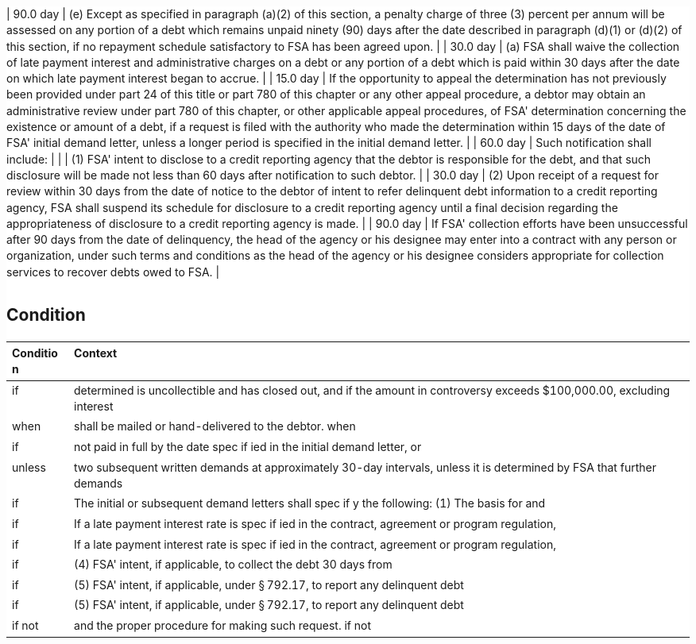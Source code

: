 | 90.0 day   | (e) Except as specified in paragraph (a)(2) of this section, a penalty charge of three (3) percent per annum will be assessed on any portion of a debt which remains unpaid ninety (90) days after the date described in paragraph (d)(1) or (d)(2) of this section, if no repayment schedule satisfactory to FSA has been agreed upon.                                                                                                                                                                                                                        |
| 30.0 day   | (a) FSA shall waive the collection of late payment interest and administrative charges on a debt or any portion of a debt which is paid within 30 days after the date on which late payment interest began to accrue.                                                                                                                                                                                                                                                                                                                                          |
| 15.0 day   | If the opportunity to appeal the determination has not previously been provided under part 24 of this title or part 780 of this chapter or any other appeal procedure, a debtor may obtain an administrative review under part 780 of this chapter, or other applicable appeal procedures, of FSA' determination concerning the existence or amount of a debt, if a request is filed with the authority who made the determination within 15 days of the date of FSA' initial demand letter, unless a longer period is specified in the initial demand letter. |
| 60.0 day   | Such notification shall include:                                                                                                                                                                                                                                                                                                                                                                                                                                                                                                                               |
|            |               (1) FSA' intent to disclose to a credit reporting agency that the debtor is responsible for the debt, and that such disclosure will be made not less than 60 days after notification to such debtor.                                                                                                                                                                                                                                                                                                                                             |
| 30.0 day   | (2) Upon receipt of a request for review within 30 days from the date of notice to the debtor of intent to refer delinquent debt information to a credit reporting agency, FSA shall suspend its schedule for disclosure to a credit reporting agency until a final decision regarding the appropriateness of disclosure to a credit reporting agency is made.                                                                                                                                                                                                 |
| 90.0 day   | If FSA' collection efforts have been unsuccessful after 90 days from the date of delinquency, the head of the agency or his designee may enter into a contract with any person or organization, under such terms and conditions as the head of the agency or his designee considers appropriate for collection services to recover debts owed to FSA.                                                                                                                                                                                                          |


## Condition

| Condition   | Context                                                                                                                               |
|:------------|:--------------------------------------------------------------------------------------------------------------------------------------|
| if          | determined is uncollectible and has closed out, and if the amount in controversy exceeds $100,000.00, excluding interest              |
| when        | shall be mailed or hand-delivered to the debtor. when                                                                                 |
| if          | not paid in full by the date spec if ied in the initial demand letter, or                                                             |
| unless      | two subsequent written demands at approximately 30-day intervals, unless it is determined by FSA that further demands                 |
| if          | The initial or subsequent demand letters shall spec if y the following: (1) The basis for and                                         |
| if          | If a late payment interest rate is spec if ied in the contract, agreement or program regulation,                                      |
| if          | If a late payment interest rate is spec if ied in the contract, agreement or program regulation,                                      |
| if          | (4) FSA' intent,  if applicable, to collect the debt 30 days from                                                                     |
| if          | (5) FSA' intent,  if applicable, under &#167;&#8201;792.17, to report any delinquent debt                                             |
| if          | (5) FSA' intent,  if applicable, under &#167;&#8201;792.17, to report any delinquent debt                                             |
| if not      | and the proper procedure for making such request. if not                                                                              |